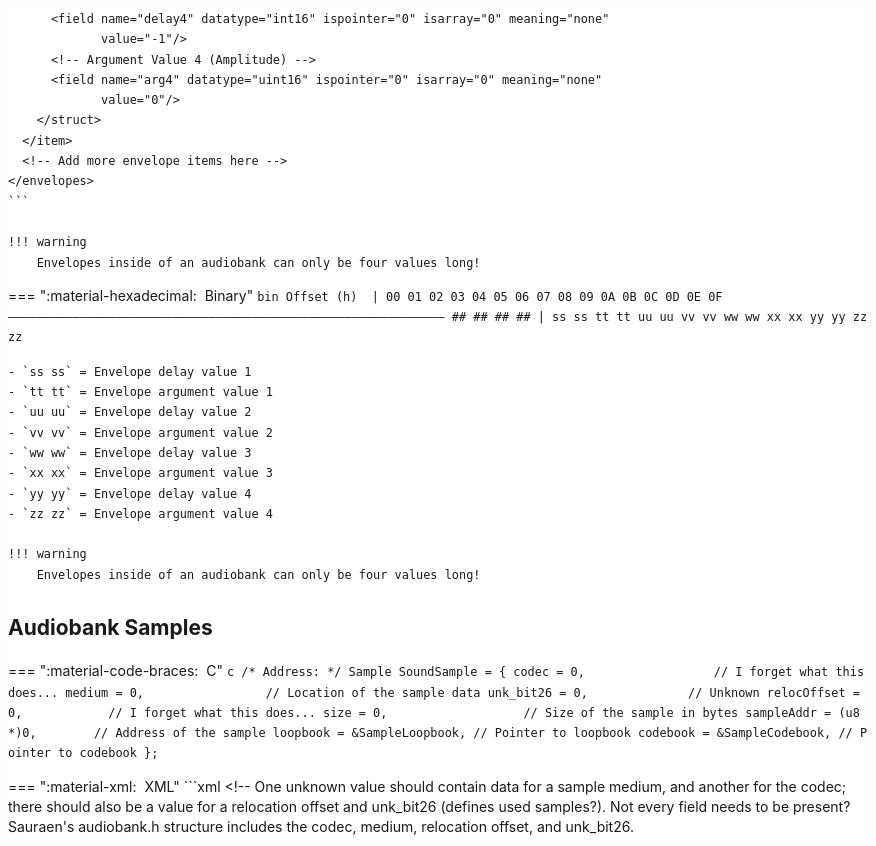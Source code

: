           <field name="delay4" datatype="int16" ispointer="0" isarray="0" meaning="none"
                 value="-1"/>
          <!-- Argument Value 4 (Amplitude) -->
          <field name="arg4" datatype="uint16" ispointer="0" isarray="0" meaning="none"
                 value="0"/>
        </struct>
      </item>
      <!-- Add more envelope items here -->
    </envelopes>
    ```

    !!! warning
        Envelopes inside of an audiobank can only be four values long!

=== ":material-hexadecimal: &nbsp;Binary"
    ```bin
    Offset (h)  | 00 01 02 03 04 05 06 07 08 09 0A 0B 0C 0D 0E 0F
    —————————————————————————————————————————————————————————————
    ## ## ## ## | ss ss tt tt uu uu vv vv ww ww xx xx yy yy zz zz
    ```

    - `ss ss` = Envelope delay value 1
    - `tt tt` = Envelope argument value 1
    - `uu uu` = Envelope delay value 2
    - `vv vv` = Envelope argument value 2
    - `ww ww` = Envelope delay value 3
    - `xx xx` = Envelope argument value 3
    - `yy yy` = Envelope delay value 4
    - `zz zz` = Envelope argument value 4

    !!! warning
        Envelopes inside of an audiobank can only be four values long!

## Audiobank Samples

=== ":material-code-braces: &nbsp;C"
    ```c
    /* Address: */
    Sample SoundSample = {
      codec = 0,                  // I forget what this does...
      medium = 0,                 // Location of the sample data
      unk_bit26 = 0,              // Unknown
      relocOffset = 0,            // I forget what this does...
      size = 0,                   // Size of the sample in bytes
      sampleAddr = (u8*)0,        // Address of the sample
      loopbook = &SampleLoopbook, // Pointer to loopbook
      codebook = &SampleCodebook, // Pointer to codebook
    };
    ```

=== ":material-xml: &nbsp;XML"
    ```xml
    <!-- Audiobank Samples -->
    <samples>
      <!-- Sample Item -->
      <item address="128" name="SAMPLE NAME">
        <!--ABSample Struct -->
        <struct name="ABSample">
          <!--
              One unknown value should contain data for a sample medium, and another for the codec;
              there should also be a value for a relocation offset and unk_bit26 (defines used samples?).
              Not every field needs to be present?
              Sauraen's audiobank.h structure includes the codec, medium, relocation offset, and unk_bit26.